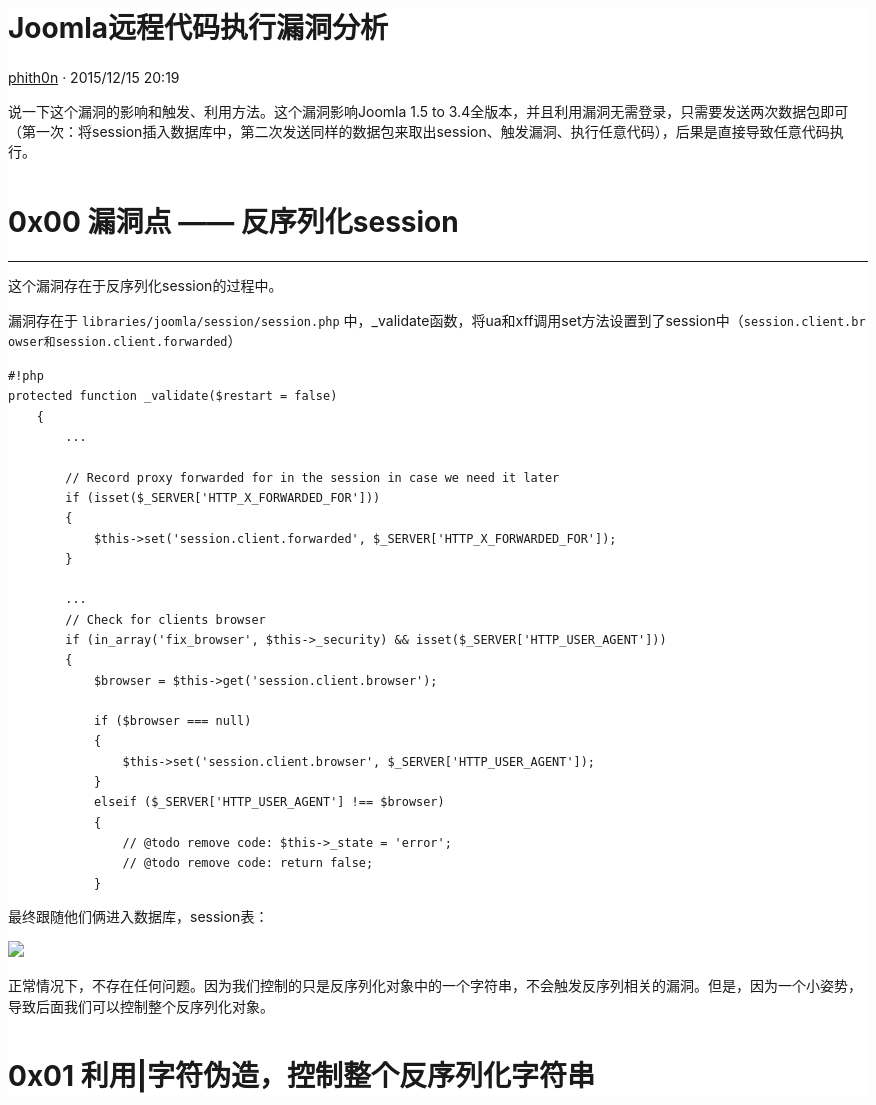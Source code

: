 # Joomla远程代码执行漏洞分析

[ phith0n](/author/phith0n) · 2015/12/15 20:19

说一下这个漏洞的影响和触发、利用方法。这个漏洞影响Joomla 1.5 to 3.4全版本，并且利用漏洞无需登录，只需要发送两次数据包即可（第一次：将session插入数据库中，第二次发送同样的数据包来取出session、触发漏洞、执行任意代码），后果是直接导致任意代码执行。

# 0x00 漏洞点 —— 反序列化session

* * *

这个漏洞存在于反序列化session的过程中。

漏洞存在于 `libraries/joomla/session/session.php` 中，_validate函数，将ua和xff调用set方法设置到了session中（`session.client.browser和session.client.forwarded`）

    
    
    #!php
    protected function _validate($restart = false)
        {
            ...
    
            // Record proxy forwarded for in the session in case we need it later
            if (isset($_SERVER['HTTP_X_FORWARDED_FOR']))
            {
                $this->set('session.client.forwarded', $_SERVER['HTTP_X_FORWARDED_FOR']);
            }
    
            ...
            // Check for clients browser
            if (in_array('fix_browser', $this->_security) && isset($_SERVER['HTTP_USER_AGENT']))
            {
                $browser = $this->get('session.client.browser');
    
                if ($browser === null)
                {
                    $this->set('session.client.browser', $_SERVER['HTTP_USER_AGENT']);
                }
                elseif ($_SERVER['HTTP_USER_AGENT'] !== $browser)
                {
                    // @todo remove code: $this->_state = 'error';
                    // @todo remove code: return false;
                }
    

最终跟随他们俩进入数据库，session表：

![](http://static.wooyun.org//drops/20151215/2015121512202868031.jpg)

正常情况下，不存在任何问题。因为我们控制的只是反序列化对象中的一个字符串，不会触发反序列相关的漏洞。但是，因为一个小姿势，导致后面我们可以控制整个反序列化对象。

# 0x01 利用|字符伪造，控制整个反序列化字符串
